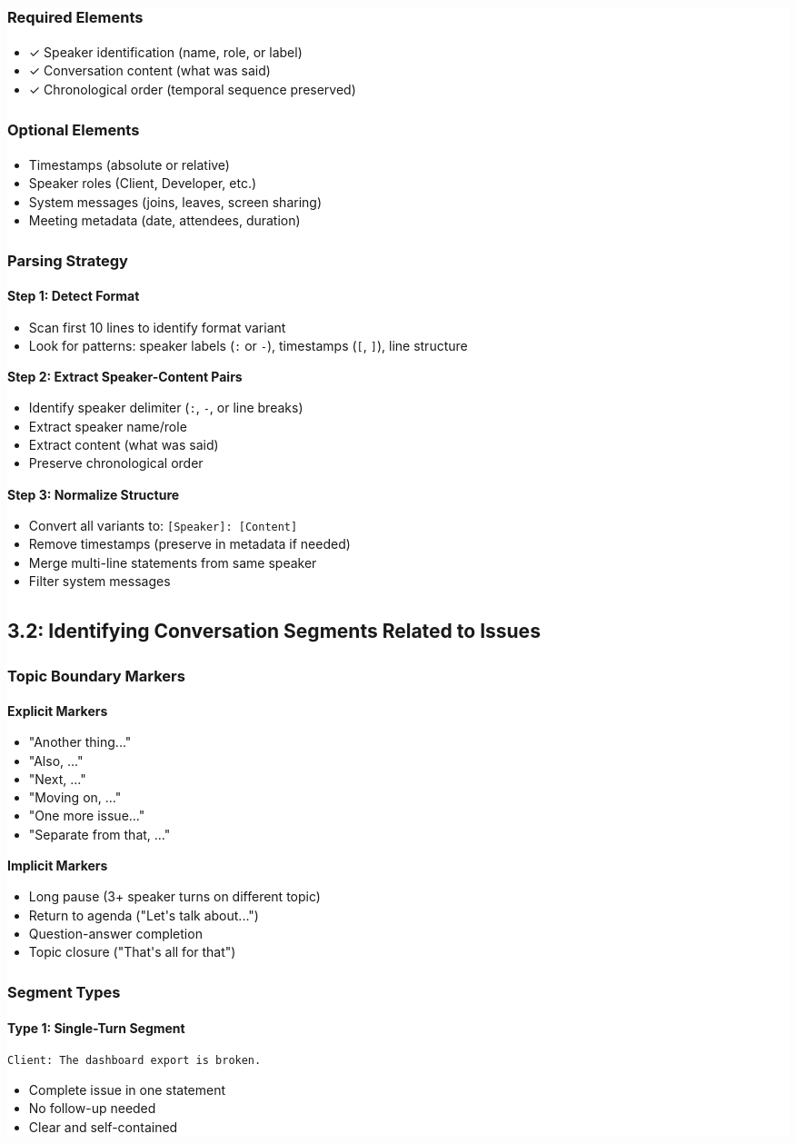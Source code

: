 ### Required Elements
- ✓ Speaker identification (name, role, or label)
- ✓ Conversation content (what was said)
- ✓ Chronological order (temporal sequence preserved)

### Optional Elements
- Timestamps (absolute or relative)
- Speaker roles (Client, Developer, etc.)
- System messages (joins, leaves, screen sharing)
- Meeting metadata (date, attendees, duration)

### Parsing Strategy

**Step 1: Detect Format**
- Scan first 10 lines to identify format variant
- Look for patterns: speaker labels (`:` or `-`), timestamps (`[`, `]`), line structure

**Step 2: Extract Speaker-Content Pairs**
- Identify speaker delimiter (`:`, `-`, or line breaks)
- Extract speaker name/role
- Extract content (what was said)
- Preserve chronological order

**Step 3: Normalize Structure**
- Convert all variants to: `[Speaker]: [Content]`
- Remove timestamps (preserve in metadata if needed)
- Merge multi-line statements from same speaker
- Filter system messages

## 3.2: Identifying Conversation Segments Related to Issues

### Topic Boundary Markers

**Explicit Markers**
- "Another thing..."
- "Also, ..."
- "Next, ..."
- "Moving on, ..."
- "One more issue..."
- "Separate from that, ..."

**Implicit Markers**
- Long pause (3+ speaker turns on different topic)
- Return to agenda ("Let's talk about...")
- Question-answer completion
- Topic closure ("That's all for that")

### Segment Types

**Type 1: Single-Turn Segment**
```
Client: The dashboard export is broken.
```
- Complete issue in one statement
- No follow-up needed
- Clear and self-contained
